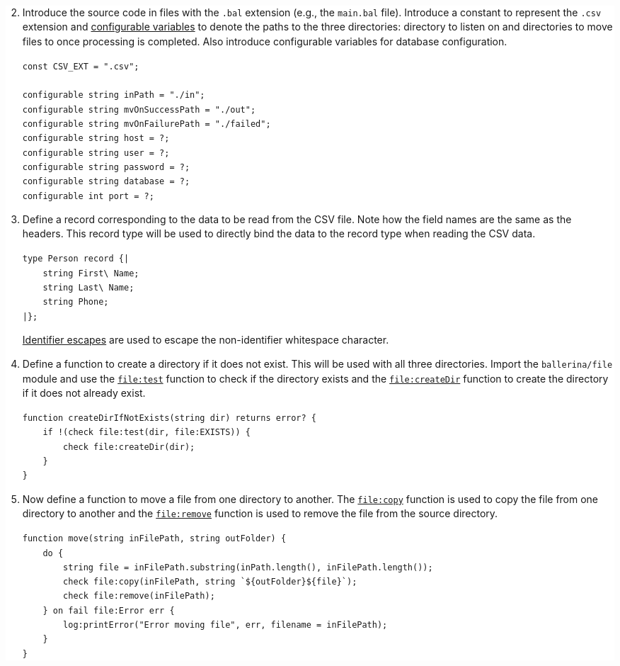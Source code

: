 2. Introduce the source code in files with the `.bal` extension (e.g., the `main.bal` file). Introduce a constant to represent the `.csv` extension and [configurable variables](https://ballerina.io/learn/by-example/#configurability) to denote the paths to the three directories: directory to listen on and directories to move files to once processing is completed. Also introduce configurable variables for database configuration.

    ```ballerina
    const CSV_EXT = ".csv";

    configurable string inPath = "./in";
    configurable string mvOnSuccessPath = "./out";
    configurable string mvOnFailurePath = "./failed";
    configurable string host = ?;
    configurable string user = ?;
    configurable string password = ?;
    configurable string database = ?;
    configurable int port = ?;
    ```

3. Define a record corresponding to the data to be read from the CSV file. Note how the field names are the same as the headers. This record type will be used to directly bind the data to the record type when reading the CSV data.

    ```ballerina
    type Person record {|
        string First\ Name;
        string Last\ Name;
        string Phone;
    |};
    ```

    [Identifier escapes](https://ballerina.io/learn/by-example/identifiers/) are used to escape the non-identifier whitespace character.

4. Define a function to create a directory if it does not exist. This will be used with all three directories. Import the `ballerina/file` module and use the [`file:test`](https://central.ballerina.io/ballerina/file/latest#test) function to check if the directory exists and the [`file:createDir`](https://central.ballerina.io/ballerina/file/latest#createDir) function to create the directory if it does not already exist.

    ```ballerina
    function createDirIfNotExists(string dir) returns error? {
        if !(check file:test(dir, file:EXISTS)) {
            check file:createDir(dir);
        }
    }
    ```

5. Now define a function to move a file from one directory to another. The [`file:copy`](https://central.ballerina.io/ballerina/file/latest#copy) function is used to copy the file from one directory to another and the [`file:remove`](https://central.ballerina.io/ballerina/file/latest#remove) function is used to remove the file from the source directory.

    ```ballerina
    function move(string inFilePath, string outFolder) {
        do {
            string file = inFilePath.substring(inPath.length(), inFilePath.length());
            check file:copy(inFilePath, string `${outFolder}${file}`);
            check file:remove(inFilePath);
        } on fail file:Error err {
            log:printError("Error moving file", err, filename = inFilePath);
        }
    }
    ```
